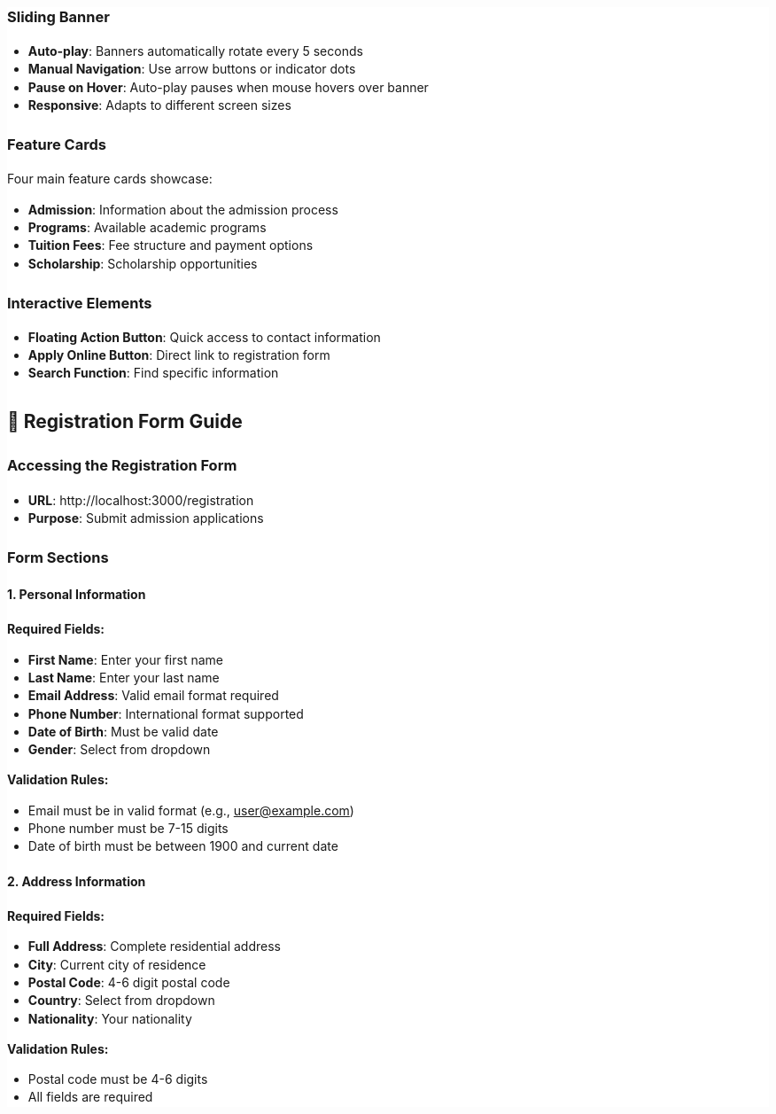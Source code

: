 ### **Sliding Banner**
- **Auto-play**: Banners automatically rotate every 5 seconds
- **Manual Navigation**: Use arrow buttons or indicator dots
- **Pause on Hover**: Auto-play pauses when mouse hovers over banner
- **Responsive**: Adapts to different screen sizes

### **Feature Cards**
Four main feature cards showcase:
- **Admission**: Information about the admission process
- **Programs**: Available academic programs
- **Tuition Fees**: Fee structure and payment options
- **Scholarship**: Scholarship opportunities

### **Interactive Elements**
- **Floating Action Button**: Quick access to contact information
- **Apply Online Button**: Direct link to registration form
- **Search Function**: Find specific information

## 📝 **Registration Form Guide**

### **Accessing the Registration Form**
- **URL**: http://localhost:3000/registration
- **Purpose**: Submit admission applications

### **Form Sections**

#### **1. Personal Information**
**Required Fields:**
- **First Name**: Enter your first name
- **Last Name**: Enter your last name
- **Email Address**: Valid email format required
- **Phone Number**: International format supported
- **Date of Birth**: Must be valid date
- **Gender**: Select from dropdown

**Validation Rules:**
- Email must be in valid format (e.g., user@example.com)
- Phone number must be 7-15 digits
- Date of birth must be between 1900 and current date

#### **2. Address Information**
**Required Fields:**
- **Full Address**: Complete residential address
- **City**: Current city of residence
- **Postal Code**: 4-6 digit postal code
- **Country**: Select from dropdown
- **Nationality**: Your nationality

**Validation Rules:**
- Postal code must be 4-6 digits
- All fields are required
